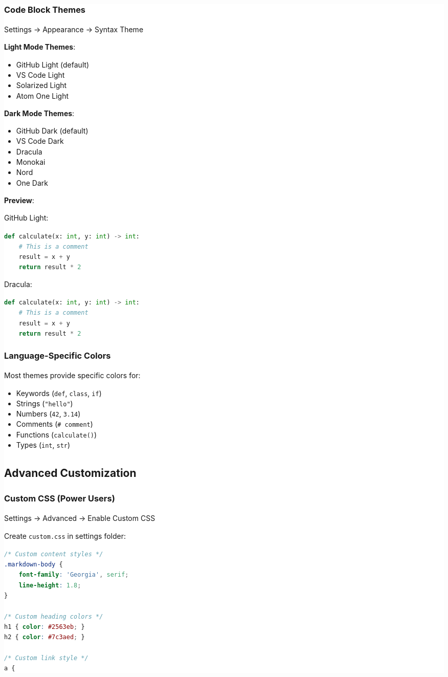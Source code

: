 ### Code Block Themes

Settings → Appearance → Syntax Theme

**Light Mode Themes**:
- GitHub Light (default)
- VS Code Light
- Solarized Light
- Atom One Light

**Dark Mode Themes**:
- GitHub Dark (default)
- VS Code Dark
- Dracula
- Monokai
- Nord
- One Dark

**Preview**:

GitHub Light:
```python
def calculate(x: int, y: int) -> int:
    # This is a comment
    result = x + y
    return result * 2
```

Dracula:
```python
def calculate(x: int, y: int) -> int:
    # This is a comment
    result = x + y
    return result * 2
```

### Language-Specific Colors

Most themes provide specific colors for:
- Keywords (`def`, `class`, `if`)
- Strings (`"hello"`)
- Numbers (`42`, `3.14`)
- Comments (`# comment`)
- Functions (`calculate()`)
- Types (`int`, `str`)

## Advanced Customization

### Custom CSS (Power Users)

Settings → Advanced → Enable Custom CSS

Create `custom.css` in settings folder:

```css
/* Custom content styles */
.markdown-body {
    font-family: 'Georgia', serif;
    line-height: 1.8;
}

/* Custom heading colors */
h1 { color: #2563eb; }
h2 { color: #7c3aed; }

/* Custom link style */
a {
```